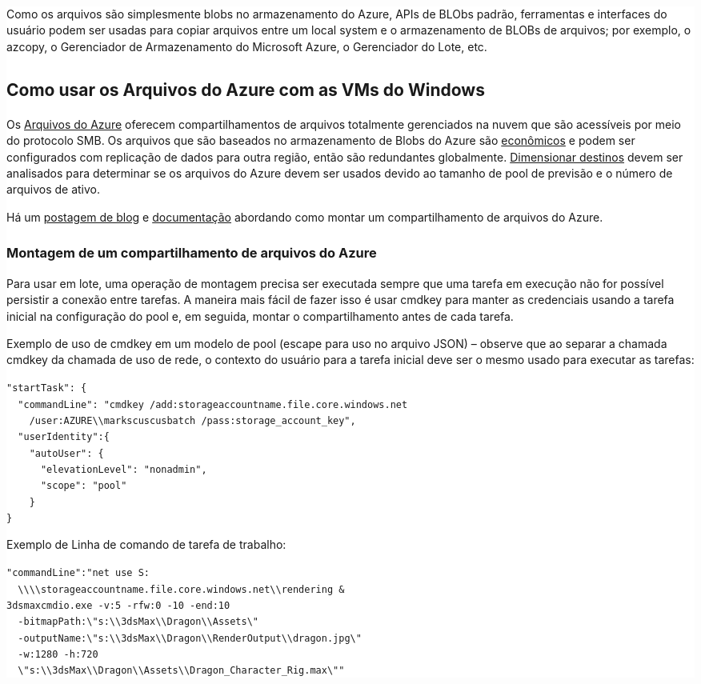 Como os arquivos são simplesmente blobs no armazenamento do Azure, APIs de BLObs padrão, ferramentas e interfaces do usuário podem ser usadas para copiar arquivos entre um local system e o armazenamento de BLOBs de arquivos; por exemplo, o azcopy, o Gerenciador de Armazenamento do Microsoft Azure, o Gerenciador do Lote, etc.

## <a name="using-azure-files-with-windows-vms"></a>Como usar os Arquivos do Azure com as VMs do Windows

Os [Arquivos do Azure](https://docs.microsoft.com/azure/storage/files/storage-files-introduction) oferecem compartilhamentos de arquivos totalmente gerenciados na nuvem que são acessíveis por meio do protocolo SMB.  Os arquivos que são baseados no armazenamento de Blobs do Azure são [econômicos](https://azure.microsoft.com/pricing/details/storage/files/) e podem ser configurados com replicação de dados para outra região, então são redundantes globalmente.  [Dimensionar destinos](https://docs.microsoft.com/azure/storage/files/storage-files-scale-targets#azure-files-scale-targets) devem ser analisados para determinar se os arquivos do Azure devem ser usados devido ao tamanho de pool de previsão e o número de arquivos de ativo.

Há um [postagem de blog](https://blogs.msdn.microsoft.com/windowsazurestorage/2014/05/26/persisting-connections-to-microsoft-azure-files/) e [documentação](https://docs.microsoft.com/azure/storage/files/storage-how-to-use-files-windows) abordando como montar um compartilhamento de arquivos do Azure.

### <a name="mounting-an-azure-files-share"></a>Montagem de um compartilhamento de arquivos do Azure

Para usar em lote, uma operação de montagem precisa ser executada sempre que uma tarefa em execução não for possível persistir a conexão entre tarefas.  A maneira mais fácil de fazer isso é usar cmdkey para manter as credenciais usando a tarefa inicial na configuração do pool e, em seguida, montar o compartilhamento antes de cada tarefa.

Exemplo de uso de cmdkey em um modelo de pool (escape para uso no arquivo JSON) – observe que ao separar a chamada cmdkey da chamada de uso de rede, o contexto do usuário para a tarefa inicial deve ser o mesmo usado para executar as tarefas:

```
"startTask": {
  "commandLine": "cmdkey /add:storageaccountname.file.core.windows.net
    /user:AZURE\\markscuscusbatch /pass:storage_account_key",
  "userIdentity":{
    "autoUser": {
      "elevationLevel": "nonadmin",
      "scope": "pool"
    }
}
```

Exemplo de Linha de comando de tarefa de trabalho:
```
"commandLine":"net use S:
  \\\\storageaccountname.file.core.windows.net\\rendering &
3dsmaxcmdio.exe -v:5 -rfw:0 -10 -end:10
  -bitmapPath:\"s:\\3dsMax\\Dragon\\Assets\"
  -outputName:\"s:\\3dsMax\\Dragon\\RenderOutput\\dragon.jpg\"
  -w:1280 -h:720
  \"s:\\3dsMax\\Dragon\\Assets\\Dragon_Character_Rig.max\""
```
